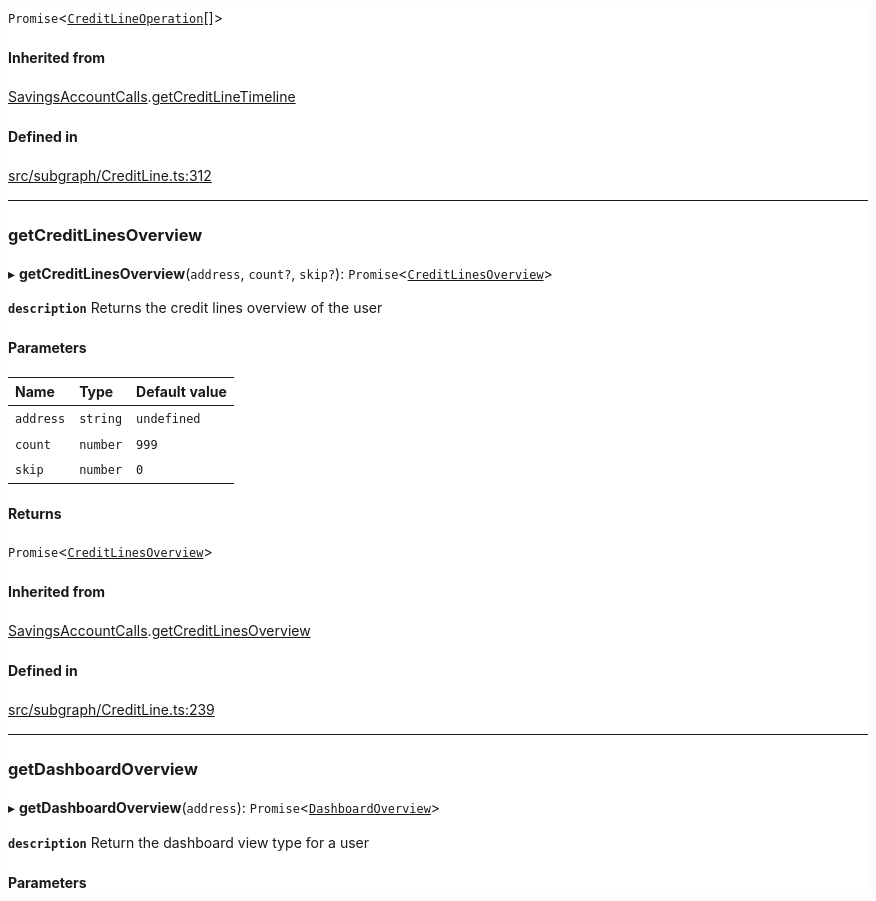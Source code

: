 `Promise`<[`CreditLineOperation`](../interfaces/types_Types.CreditLineOperation.md)[]\>

#### Inherited from

[SavingsAccountCalls](subgraph_SavingsAccount.SavingsAccountCalls.md).[getCreditLineTimeline](subgraph_SavingsAccount.SavingsAccountCalls.md#getcreditlinetimeline)

#### Defined in

[src/subgraph/CreditLine.ts:312](https://github.com/sublime-finance/sublime-sdk/blob/cbfce7e/src/subgraph/CreditLine.ts#L312)

___

### getCreditLinesOverview

▸ **getCreditLinesOverview**(`address`, `count?`, `skip?`): `Promise`<[`CreditLinesOverview`](../interfaces/types_Types.CreditLinesOverview.md)\>

**`description`** Returns the credit lines overview of the user

#### Parameters

| Name | Type | Default value |
| :------ | :------ | :------ |
| `address` | `string` | `undefined` |
| `count` | `number` | `999` |
| `skip` | `number` | `0` |

#### Returns

`Promise`<[`CreditLinesOverview`](../interfaces/types_Types.CreditLinesOverview.md)\>

#### Inherited from

[SavingsAccountCalls](subgraph_SavingsAccount.SavingsAccountCalls.md).[getCreditLinesOverview](subgraph_SavingsAccount.SavingsAccountCalls.md#getcreditlinesoverview)

#### Defined in

[src/subgraph/CreditLine.ts:239](https://github.com/sublime-finance/sublime-sdk/blob/cbfce7e/src/subgraph/CreditLine.ts#L239)

___

### getDashboardOverview

▸ **getDashboardOverview**(`address`): `Promise`<[`DashboardOverview`](../interfaces/types_Types.DashboardOverview.md)\>

**`description`** Return the dashboard view type for a user

#### Parameters
